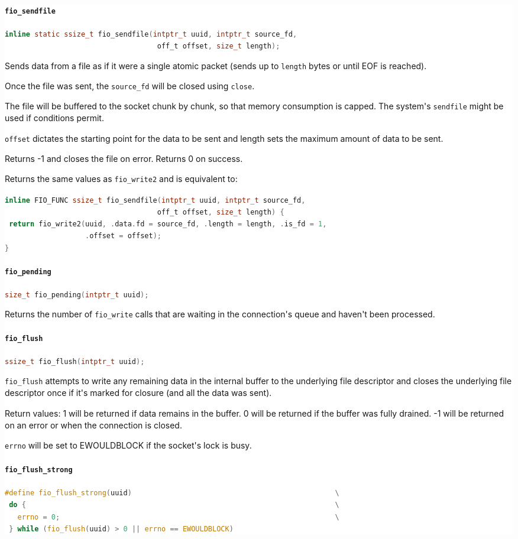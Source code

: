 
#### `fio_sendfile`

```c
inline static ssize_t fio_sendfile(intptr_t uuid, intptr_t source_fd,
                                    off_t offset, size_t length);
```

Sends data from a file as if it were a single atomic packet (sends up to `length` bytes or until EOF is reached).

Once the file was sent, the `source_fd` will be closed using `close`.

The file will be buffered to the socket chunk by chunk, so that memory consumption is capped. The system's `sendfile` might be used if conditions permit.

`offset` dictates the starting point for the data to be sent and length sets the maximum amount of data to be sent.

Returns -1 and closes the file on error. Returns 0 on success.

Returns the same values as `fio_write2` and is equivalent to:

```c
inline FIO_FUNC ssize_t fio_sendfile(intptr_t uuid, intptr_t source_fd,
                                    off_t offset, size_t length) {
 return fio_write2(uuid, .data.fd = source_fd, .length = length, .is_fd = 1,
                   .offset = offset);
}
```

#### `fio_pending`

```c
size_t fio_pending(intptr_t uuid);
```

Returns the number of `fio_write` calls that are waiting in the connection's queue and haven't been processed.

#### `fio_flush`

```c
ssize_t fio_flush(intptr_t uuid);
```

`fio_flush` attempts to write any remaining data in the internal buffer to the underlying file descriptor and closes the underlying file descriptor once if it's marked for closure (and all the data was sent).

Return values: 1 will be returned if data remains in the buffer. 0 will be returned if the buffer was fully drained. -1 will be returned on an error or when the connection is closed.

`errno` will be set to EWOULDBLOCK if the socket's lock is busy.


#### `fio_flush_strong`

```c
#define fio_flush_strong(uuid)                                                \
 do {                                                                         \
   errno = 0;                                                                 \
 } while (fio_flush(uuid) > 0 || errno == EWOULDBLOCK)
```
